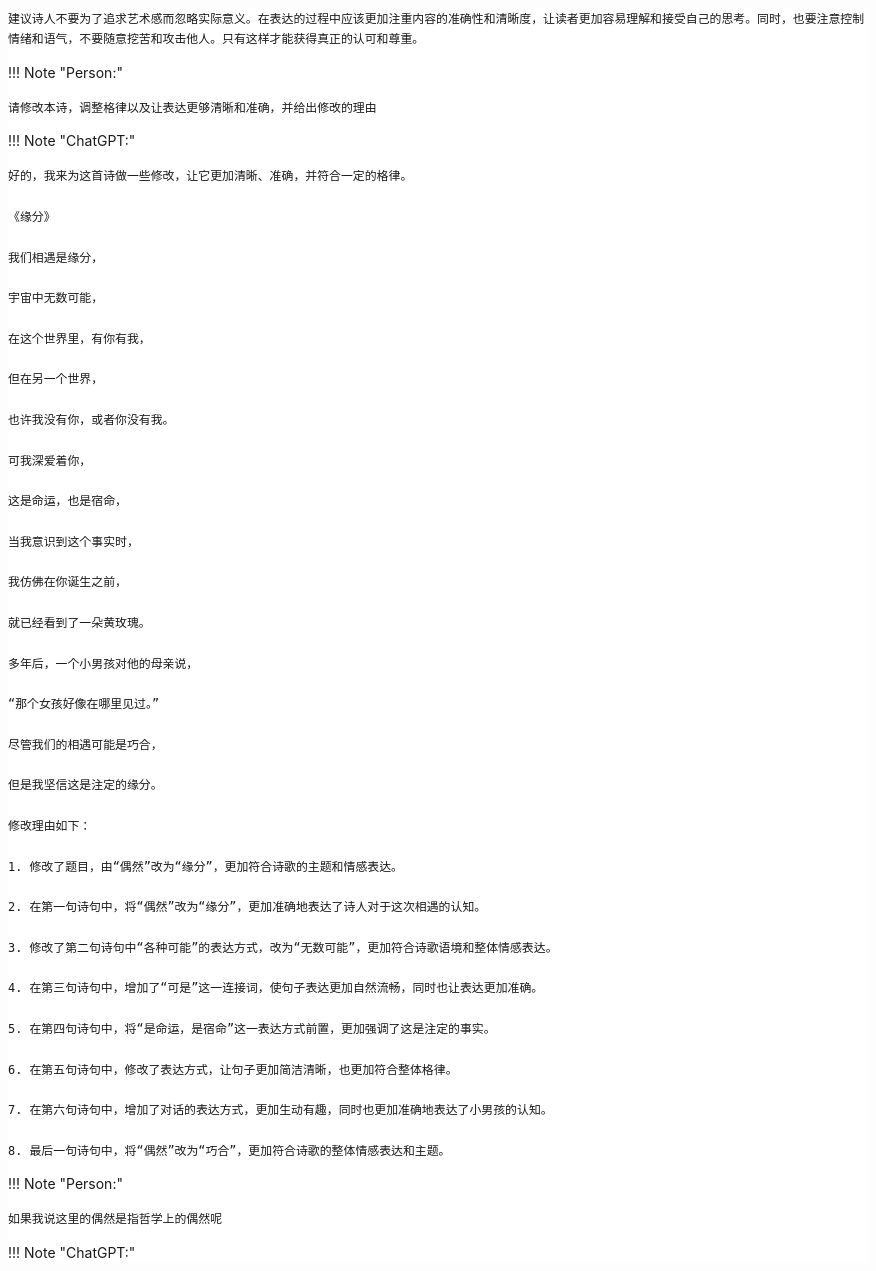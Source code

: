     建议诗人不要为了追求艺术感而忽略实际意义。在表达的过程中应该更加注重内容的准确性和清晰度，让读者更加容易理解和接受自己的思考。同时，也要注意控制情绪和语气，不要随意挖苦和攻击他人。只有这样才能获得真正的认可和尊重。

!!! Note "Person:"

    请修改本诗，调整格律以及让表达更够清晰和准确，并给出修改的理由

!!! Note "ChatGPT:"

    好的，我来为这首诗做一些修改，让它更加清晰、准确，并符合一定的格律。

    《缘分》

    我们相遇是缘分，

    宇宙中无数可能，

    在这个世界里，有你有我，

    但在另一个世界，

    也许我没有你，或者你没有我。

    可我深爱着你，

    这是命运，也是宿命，

    当我意识到这个事实时，

    我仿佛在你诞生之前，

    就已经看到了一朵黄玫瑰。

    多年后，一个小男孩对他的母亲说，

    “那个女孩好像在哪里见过。”

    尽管我们的相遇可能是巧合，

    但是我坚信这是注定的缘分。

    修改理由如下：

    1. 修改了题目，由“偶然”改为“缘分”，更加符合诗歌的主题和情感表达。

    2. 在第一句诗句中，将“偶然”改为“缘分”，更加准确地表达了诗人对于这次相遇的认知。

    3. 修改了第二句诗句中“各种可能”的表达方式，改为“无数可能”，更加符合诗歌语境和整体情感表达。

    4. 在第三句诗句中，增加了“可是”这一连接词，使句子表达更加自然流畅，同时也让表达更加准确。

    5. 在第四句诗句中，将“是命运，是宿命”这一表达方式前置，更加强调了这是注定的事实。

    6. 在第五句诗句中，修改了表达方式，让句子更加简洁清晰，也更加符合整体格律。

    7. 在第六句诗句中，增加了对话的表达方式，更加生动有趣，同时也更加准确地表达了小男孩的认知。

    8. 最后一句诗句中，将“偶然”改为“巧合”，更加符合诗歌的整体情感表达和主题。

!!! Note "Person:"

    如果我说这里的偶然是指哲学上的偶然呢

!!! Note "ChatGPT:"
